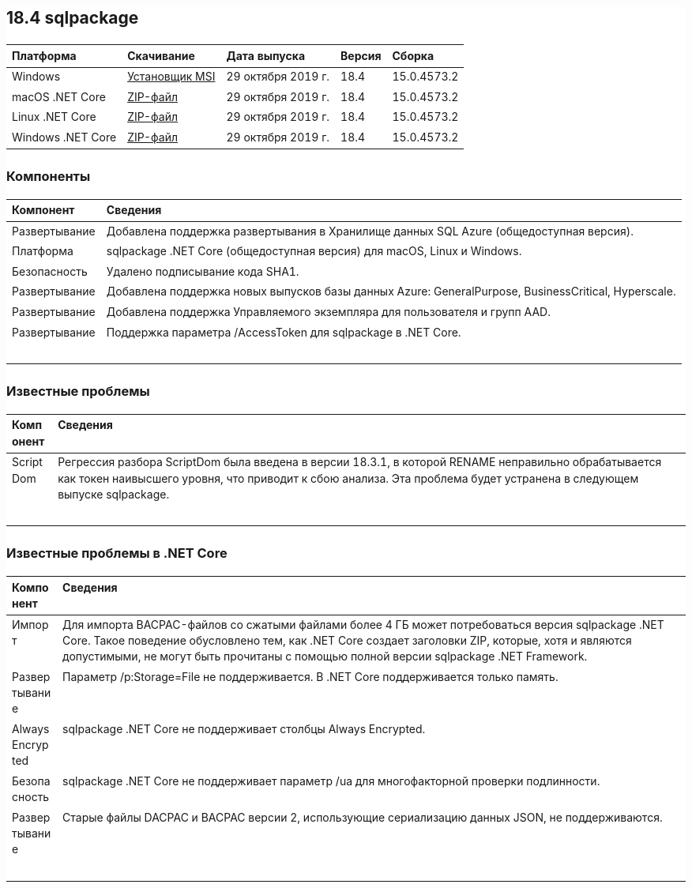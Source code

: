 ## <a name="184-sqlpackage"></a>18.4 sqlpackage

|Платформа|Скачивание|Дата выпуска|Версия|Сборка
|:---|:---|:---|:---|:---|
|Windows|[Установщик MSI](https://go.microsoft.com/fwlink/?linkid=2108813)|29 октября 2019 г.|18.4|15.0.4573.2|
|macOS .NET Core |[ZIP-файл](https://go.microsoft.com/fwlink/?linkid=2108815)|29 октября 2019 г.| 18.4|15.0.4573.2|
|Linux .NET Core |[ZIP-файл](https://go.microsoft.com/fwlink/?linkid=2108814)|29 октября 2019 г.| 18.4|15.0.4573.2|
|Windows .NET Core |[ZIP-файл](https://go.microsoft.com/fwlink/?linkid=2109019)|29 октября 2019 г.| 18.4|15.0.4573.2|

### <a name="features"></a>Компоненты

| Компонент | Сведения |
| :------ | :------ |
| Развертывание | Добавлена поддержка развертывания в Хранилище данных SQL Azure (общедоступная версия). | 
| Платформа | sqlpackage .NET Core (общедоступная версия) для macOS, Linux и Windows. | 
| Безопасность | Удалено подписывание кода SHA1. |
| Развертывание | Добавлена поддержка новых выпусков базы данных Azure: GeneralPurpose, BusinessCritical, Hyperscale. |
| Развертывание | Добавлена поддержка Управляемого экземпляра для пользователя и групп AAD. |
| Развертывание | Поддержка параметра /AccessToken для sqlpackage в .NET Core. |
| &nbsp; | &nbsp; |

### <a name="known-issues"></a>Известные проблемы 

| Компонент | Сведения |
| :------ | :------ |
| ScriptDom |  Регрессия разбора ScriptDom была введена в версии 18.3.1, в которой RENAME неправильно обрабатывается как токен наивысшего уровня, что приводит к сбою анализа. Эта проблема будет устранена в следующем выпуске sqlpackage. | 
| &nbsp; | &nbsp; |

### <a name="known-issues-for-net-core"></a>Известные проблемы в .NET Core

| Компонент | Сведения |
| :------ | :------ |
| Импорт |  Для импорта BACPAC-файлов со сжатыми файлами более 4 ГБ может потребоваться версия sqlpackage .NET Core.  Такое поведение обусловлено тем, как .NET Core создает заголовки ZIP, которые, хотя и являются допустимыми, не могут быть прочитаны с помощью полной версии sqlpackage .NET Framework. | 
| Развертывание | Параметр /p:Storage=File не поддерживается. В .NET Core поддерживается только память. | 
| Always Encrypted | sqlpackage .NET Core не поддерживает столбцы Always Encrypted. | 
| Безопасность | sqlpackage .NET Core не поддерживает параметр /ua для многофакторной проверки подлинности. | 
| Развертывание | Старые файлы DACPAC и BACPAC версии 2, использующие сериализацию данных JSON, не поддерживаются. |
| &nbsp; | &nbsp; |
